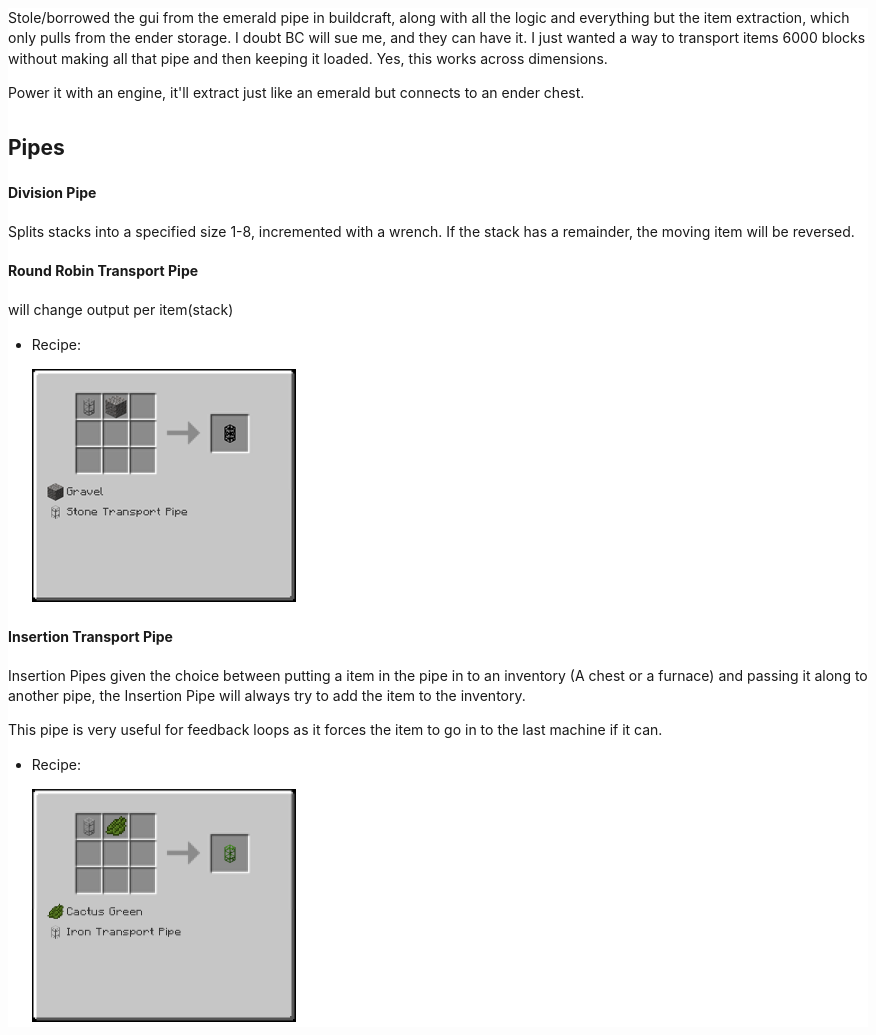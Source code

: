 Stole/borrowed the gui from the emerald pipe in buildcraft, along with
all the logic and everything but the item extraction, which only pulls
from the ender storage. I doubt BC will sue me, and they can have it. I
just wanted a way to transport items 6000 blocks without making all that
pipe and then keeping it loaded. Yes, this works across dimensions.

Power it with an engine, it'll extract just like an emerald but connects to an ender chest.

## Pipes

#### Division Pipe
   Splits stacks into a specified size 1-8, incremented with a wrench. If 
   the stack has a remainder, the moving item will be reversed.

#### Round Robin Transport Pipe
   will change output per item(stack)

   * Recipe:

      ![StoneTransportPipe Gravel](recipes/RoundRobinTransportPipe.png)


#### Insertion Transport Pipe
   Insertion Pipes given the choice between putting a item in the pipe in to an
   inventory (A chest or a furnace) and passing it along to another pipe, the
   Insertion Pipe will always try to add the item to the inventory.

   This pipe is very useful for feedback loops as it forces the item to go in
   to the last machine if it can.

   * Recipe:

      ![IronTransportPipe CactusGreen](recipes/InsertionTransportPipe.png)
